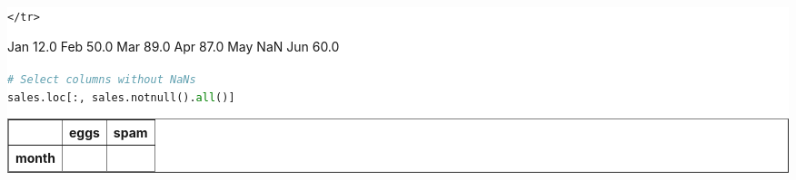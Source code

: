     </tr>
  </thead>
  <tbody>
    <tr>
      <th>Jan</th>
      <td>12.0</td>
    </tr>
    <tr>
      <th>Feb</th>
      <td>50.0</td>
    </tr>
    <tr>
      <th>Mar</th>
      <td>89.0</td>
    </tr>
    <tr>
      <th>Apr</th>
      <td>87.0</td>
    </tr>
    <tr>
      <th>May</th>
      <td>NaN</td>
    </tr>
    <tr>
      <th>Jun</th>
      <td>60.0</td>
    </tr>
  </tbody>
</table>
</div>




```python
# Select columns without NaNs
sales.loc[:, sales.notnull().all()]
```




<div>
<style scoped>
    .dataframe tbody tr th:only-of-type {
        vertical-align: middle;
    }

    .dataframe tbody tr th {
        vertical-align: top;
    }

    .dataframe thead th {
        text-align: right;
    }
</style>
<table border="1" class="dataframe">
  <thead>
    <tr style="text-align: right;">
      <th></th>
      <th>eggs</th>
      <th>spam</th>
    </tr>
    <tr>
      <th>month</th>
      <th></th>
      <th></th>
    </tr>